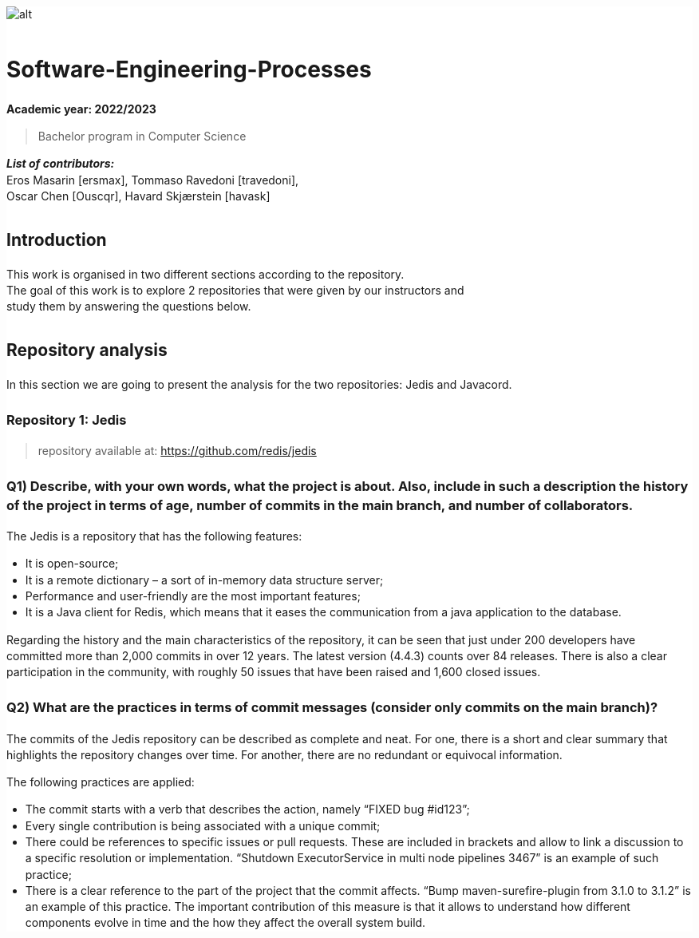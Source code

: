 ![alt](https://assets.vu.nl/d8b6f1f5-816c-005b-1dc1-e363dd7ce9a5/03b18476-b98e-43c2-8b3c-1d7d50026c89/VU_logo_RGB-01.jpg)

# Software-Engineering-Processes

**Academic year: 2022/2023**  
> Bachelor program in Computer Science  

**_List of contributors:_**  
Eros Masarin [ersmax], Tommaso Ravedoni [travedoni],  
Oscar Chen [Ouscqr], Havard Skjærstein [havask]  

## Introduction  
  
This work is organised in two different sections according to the repository.  
The goal of this work is to explore 2 repositories that were given by our instructors and  
study them by answering the questions below. 

## Repository analysis 
In this section we are going to present the analysis for the two repositories: Jedis and Javacord.

### Repository 1: Jedis
> repository available at: https://github.com/redis/jedis  

### Q1) Describe, with your own words, what the project is about. Also, include in such a description the history of the project in terms of age, number of commits in the main branch, and number of collaborators.
The Jedis is a repository that has the following features:
* It is open-source;
* It is a remote dictionary – a sort of in-memory data structure server;
* Performance and user-friendly are the most important features;
* It is a Java client for Redis, which means that it eases the communication from a java
application to the database.

Regarding the history and the main characteristics of the repository, it can be seen that just under 200 developers have committed more than 2,000 commits in over 12 years. The latest version (4.4.3) counts over 84 releases. There is also a clear participation in the community, with roughly 50 issues that have been raised and 1,600 closed issues.

### Q2) What are the practices in terms of commit messages (consider only commits on the main branch)?
The commits of the Jedis repository can be described as complete and neat. For one, there is a short and clear summary that highlights the repository changes over time. For another, there are no redundant or equivocal information.

The following practices are applied:
* The commit starts with a verb that describes the action, namely “FIXED bug #id123”;
* Every single contribution is being associated with a unique commit;
* There could be references to specific issues or pull requests. These are included in
brackets and allow to link a discussion to a specific resolution or implementation. “Shutdown ExecutorService in multi node pipelines 3467” is an example of such practice;
* There is a clear reference to the part of the project that the commit affects. “Bump maven-surefire-plugin from 3.1.0 to 3.1.2” is an example of this practice. The important contribution of this measure is that it allows to understand how different components evolve in time and the how they affect the overall system build.
  